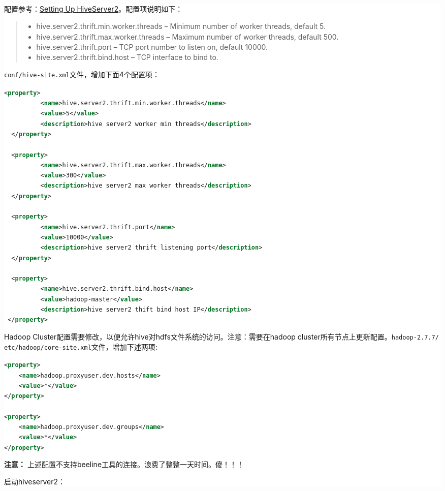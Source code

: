 配置参考：[Setting Up HiveServer2](https://cwiki.apache.org/confluence/display/Hive/Setting+up+HiveServer2)。配置项说明如下：

> * hive.server2.thrift.min.worker.threads – Minimum number of worker threads, default 5.
> * hive.server2.thrift.max.worker.threads – Maximum number of worker threads, default 500.
> * hive.server2.thrift.port – TCP port number to listen on, default 10000.
> * hive.server2.thrift.bind.host – TCP interface to bind to.


`conf/hive-site.xml`文件，增加下面4个配置项：

```xml
<property>
          <name>hive.server2.thrift.min.worker.threads</name>
          <value>5</value>
          <description>hive server2 worker min threads</description>
  </property>

  <property>
          <name>hive.server2.thrift.max.worker.threads</name>
          <value>300</value>
          <description>hive server2 max worker threads</description>
  </property>

  <property>
          <name>hive.server2.thrift.port</name>
          <value>10000</value>
          <description>hive server2 thrift listening port</description>
  </property>

  <property>
          <name>hive.server2.thrift.bind.host</name>
          <value>hadoop-master</value>
          <description>hive server2 thift bind host IP</description>
 </property>
```

Hadoop Cluster配置需要修改，以便允许hive对hdfs文件系统的访问。注意：需要在hadoop cluster所有节点上更新配置。`hadoop-2.7.7/etc/hadoop/core-site.xml`文件，增加下述两项:

```xml
<property>
    <name>hadoop.proxyuser.dev.hosts</name>
    <value>*</value>
</property>

<property>
    <name>hadoop.proxyuser.dev.groups</name>
    <value>*</value>
</property>
```

**注意：** 上述配置不支持beeline工具的连接。浪费了整整一天时间。傻！！！

启动hiveserver2：
